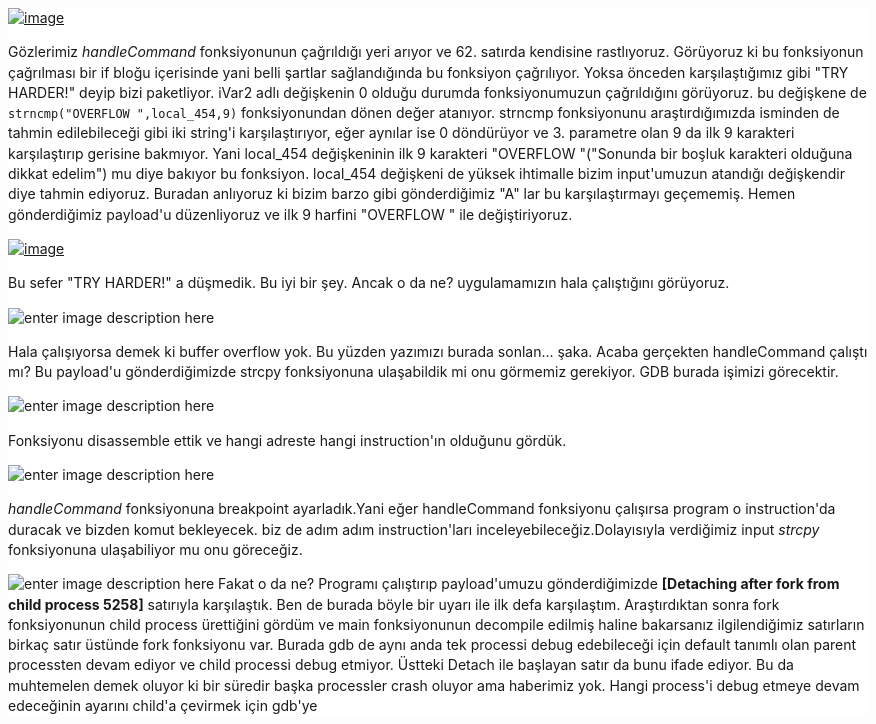 [![image](https://i.hizliresim.com/WXnY1q.png)](https://hizliresim.com/WXnY1q)

Gözlerimiz *handleCommand* fonksiyonunun çağrıldığı yeri arıyor ve 62. satırda kendisine rastlıyoruz.
Görüyoruz ki bu fonksiyonun çağrılması bir if bloğu içerisinde yani belli şartlar sağlandığında bu fonksiyon çağrılıyor.
Yoksa önceden karşılaştığımız gibi "TRY HARDER!" deyip bizi paketliyor.
iVar2 adlı değişkenin 0 olduğu durumda fonksiyonumuzun çağrıldığını görüyoruz.
bu değişkene de `strncmp("OVERFLOW ",local_454,9)` fonksiyonundan dönen değer atanıyor.
strncmp fonksiyonunu araştırdığımızda isminden de tahmin edilebileceği gibi iki string'i karşılaştırıyor, eğer aynılar ise 0 döndürüyor ve 3. parametre olan 9 da ilk 9 karakteri karşılaştırıp gerisine bakmıyor.
Yani local_454 değişkeninin ilk 9 karakteri "OVERFLOW "("Sonunda bir boşluk karakteri olduğuna dikkat edelim") mu diye bakıyor bu fonksiyon.
local_454 değişkeni de yüksek ihtimalle bizim input'umuzun atandığı değişkendir diye tahmin ediyoruz.
Buradan anlıyoruz ki bizim barzo gibi gönderdiğimiz "A" lar bu karşılaştırmayı geçememiş.
Hemen gönderdiğimiz payload'u düzenliyoruz ve ilk 9 harfini "OVERFLOW " ile değiştiriyoruz.

[![image](https://i.hizliresim.com/3ODoYO.png)](https://hizliresim.com/3ODoYO)

Bu sefer "TRY HARDER!" a düşmedik.
Bu iyi bir şey.
Ancak o da ne? uygulamamızın hala çalıştığını görüyoruz.

![enter image description here](https://i.ibb.co/xmdGKt1/ovov.png)

Hala çalışıyorsa demek ki buffer overflow yok.
Bu yüzden yazımızı burada sonlan...
şaka.
Acaba gerçekten handleCommand çalıştı mı? Bu payload'u gönderdiğimizde strcpy fonksiyonuna ulaşabildik mi onu görmemiz gerekiyor.
GDB burada işimizi görecektir.

![enter image description here](https://i.ibb.co/tXvkT5g/ov-gdb.png)

Fonksiyonu disassemble ettik ve hangi adreste hangi instruction'ın olduğunu gördük.

![enter image description here](https://i.ibb.co/x70mcqL/ov-break.png)

*handleCommand* fonksiyonuna breakpoint ayarladık.Yani eğer handleCommand fonksiyonu çalışırsa program o instruction'da duracak ve bizden komut bekleyecek.
biz de adım adım  instruction'ları inceleyebileceğiz.Dolayısıyla verdiğimiz input *strcpy* fonksiyonuna ulaşabiliyor mu onu göreceğiz.

![enter image description here](https://i.ibb.co/F7NFb60/ov-gdb.png)
Fakat o da ne? Programı çalıştırıp payload'umuzu gönderdiğimizde
 ****[Detaching after fork from child process 5258]****
satırıyla karşılaştık.
Ben de burada böyle bir uyarı ile ilk defa karşılaştım.
Araştırdıktan sonra fork fonksiyonunun child process ürettiğini gördüm ve main fonksiyonunun decompile edilmiş haline bakarsanız ilgilendiğimiz satırların birkaç satır üstünde fork fonksiyonu var.
Burada gdb de aynı anda tek processi debug edebileceği için default tanımlı olan parent processten devam ediyor ve child processi debug etmiyor.
Üstteki Detach ile başlayan satır da bunu ifade ediyor.
Bu da muhtemelen demek oluyor ki bir süredir başka processler crash oluyor ama haberimiz yok.
Hangi process'i debug etmeye devam edeceğinin ayarını child'a çevirmek için gdb'ye
